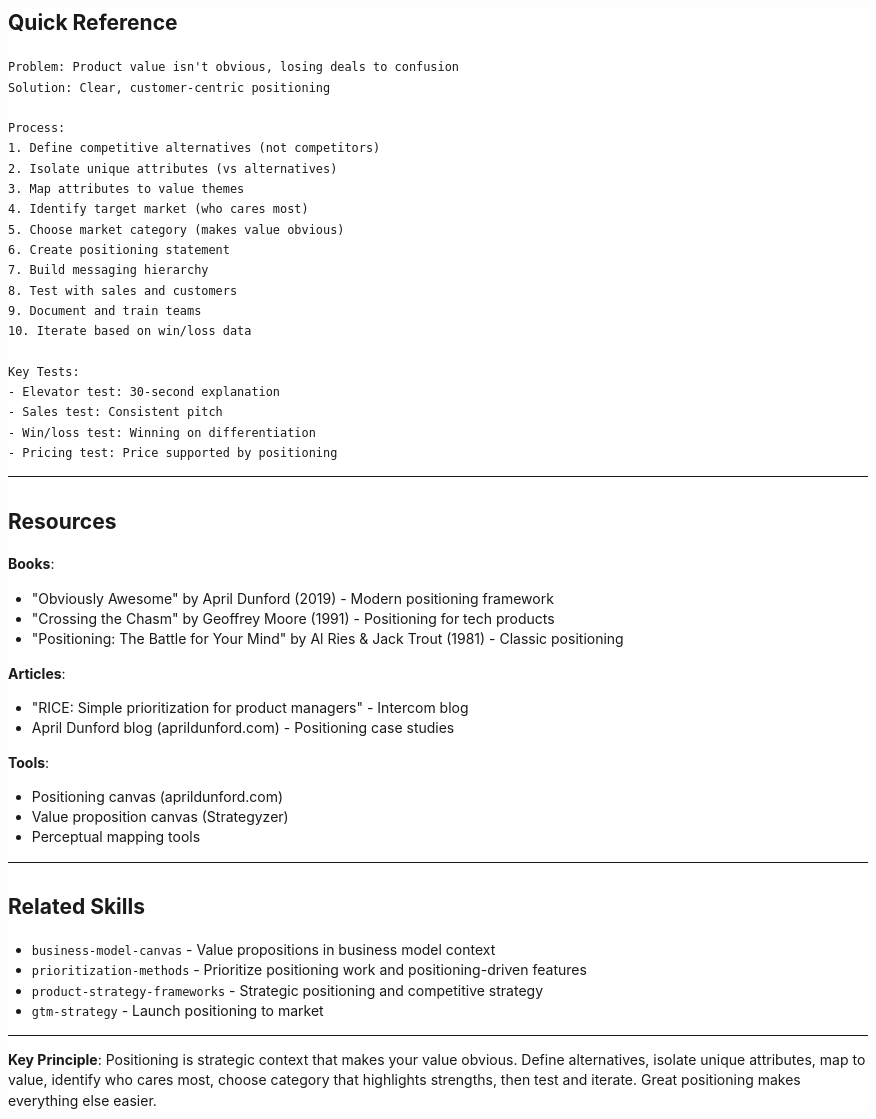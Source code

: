 
## Quick Reference

```
Problem: Product value isn't obvious, losing deals to confusion
Solution: Clear, customer-centric positioning

Process:
1. Define competitive alternatives (not competitors)
2. Isolate unique attributes (vs alternatives)
3. Map attributes to value themes
4. Identify target market (who cares most)
5. Choose market category (makes value obvious)
6. Create positioning statement
7. Build messaging hierarchy
8. Test with sales and customers
9. Document and train teams
10. Iterate based on win/loss data

Key Tests:
- Elevator test: 30-second explanation
- Sales test: Consistent pitch
- Win/loss test: Winning on differentiation
- Pricing test: Price supported by positioning
```

---

## Resources

**Books**:
- "Obviously Awesome" by April Dunford (2019) - Modern positioning framework
- "Crossing the Chasm" by Geoffrey Moore (1991) - Positioning for tech products
- "Positioning: The Battle for Your Mind" by Al Ries & Jack Trout (1981) - Classic positioning

**Articles**:
- "RICE: Simple prioritization for product managers" - Intercom blog
- April Dunford blog (aprildunford.com) - Positioning case studies

**Tools**:
- Positioning canvas (aprildunford.com)
- Value proposition canvas (Strategyzer)
- Perceptual mapping tools

---

## Related Skills

- `business-model-canvas` - Value propositions in business model context
- `prioritization-methods` - Prioritize positioning work and positioning-driven features
- `product-strategy-frameworks` - Strategic positioning and competitive strategy
- `gtm-strategy` - Launch positioning to market

---

**Key Principle**: Positioning is strategic context that makes your value obvious. Define alternatives, isolate unique attributes, map to value, identify who cares most, choose category that highlights strengths, then test and iterate. Great positioning makes everything else easier.
